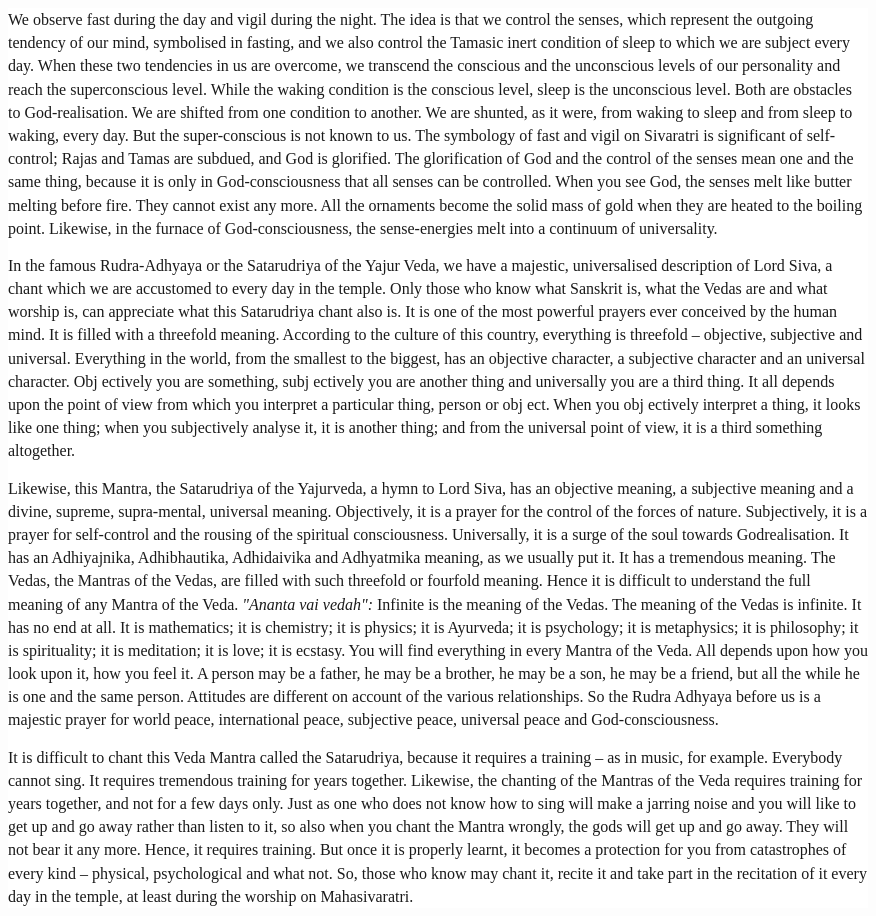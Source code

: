<p><span style="font-size: 12pt; font-family: book antiqua,palatino;">We observe fast during the day and vigil during the night. The idea is that we control the senses, which represent the outgoing tendency of our mind, symbolised in fasting, and we also control the Tamasic inert condition of sleep to which we are subject every day. When these two tendencies in us are overcome, we transcend the conscious and the unconscious levels of our personality and reach the superconscious level. While the waking condition is the conscious level, sleep is the unconscious level. Both are obstacles to God-realisation. We are shifted from one condition to another. We are shunted, as it were, from waking to sleep and from sleep to waking, every day. But the super-conscious is not known to us. The symbology of fast and vigil on Sivaratri is significant of self-control; Rajas and Tamas are subdued, and God is glorified. The glorification of God and the control of the senses mean one and the same thing, because it is only in God-consciousness that all senses can be controlled. When you see God, the senses melt like butter melting before fire. They cannot exist any more. All the ornaments become the solid mass of gold when they are heated to the boiling point. Likewise, in the furnace of God-consciousness, the sense-energies melt into a continuum of universality. </span></p>
<p><span style="font-size: 12pt; font-family: book antiqua,palatino;">In the famous Rudra-Adhyaya or the Satarudriya of the Yajur Veda, we have a majestic, universalised description of Lord Siva, a chant which we are accustomed to every day in the temple. Only those who know what Sanskrit is, what the Vedas are and what worship is, can appreciate what this Satarudriya chant also is. It is one of the most powerful prayers ever conceived by the human mind. It is filled with a threefold meaning. According to the culture of this country, everything is threefold – objective, subjective and universal. Everything in the world, from the smallest to the biggest, has an objective character, a subjective character and an universal character. Obj ectively you are something, subj ectively you are another thing and universally you are a third thing. It all depends upon the point of view from which you interpret a particular thing, person or obj ect. When you obj ectively interpret a thing, it looks like one thing; when you subjectively analyse it, it is another thing; and from the universal point of view, it is a third something altogether. </span></p>
<p><span style="font-size: 12pt; font-family: book antiqua,palatino;">Likewise, this Mantra, the Satarudriya of the Yajurveda, a hymn to Lord Siva, has an objective meaning, a subjective meaning and a divine, supreme, supra-mental, universal meaning. Objectively, it is a prayer for the control of the forces of nature. Subjectively, it is a prayer for self-control and the rousing of the spiritual consciousness. Universally, it is a surge of the soul towards God­realisation. It has an Adhiyajnika, Adhibhautika, Adhidaivika and Adhyatmika meaning, as we usually put it. It has a tremendous meaning. The Vedas, the Mantras of the Vedas, are filled with such threefold or fourfold meaning. Hence it is difficult to understand the full meaning of any Mantra of the Veda. <em>"Ananta vai vedah": </em> Infinite is the meaning of the Vedas. The meaning of the Vedas is infinite. It has no end at all. It is mathematics; it is chemistry; it is physics; it is Ayurveda; it is psychology; it is metaphysics; it is philosophy; it is spirituality; it is meditation; it is love; it is ecstasy. You will find everything in every Mantra of the Veda. All depends upon how you look upon it, how you feel it. A person may be a father, he may be a brother, he may be a son, he may be a friend, but all the while he is one and the same person. Attitudes are different on account of the various relationships. So the Rudra Adhyaya before us is a majestic prayer for world peace, international peace, subjective peace, universal peace and God-consciousness. </span></p>
<p><span style="font-size: 12pt; font-family: book antiqua,palatino;">It is difficult to chant this Veda Mantra called the Satarudriya, because it requires a training – as in music, for example. Everybody cannot sing. It requires tremendous training for years together. Likewise, the chanting of the Mantras of the Veda requires training for years together, and not for a few days only. Just as one who does not know how to sing will make a jarring noise and you will like to get up and go away rather than listen to it, so also when you chant the Mantra wrongly, the gods will get up and go away. They will not bear it any more. Hence, it requires training. But once it is properly learnt, it becomes a protection for you from catastrophes of every kind – physical, psychological and what not. So, those who know may chant it, recite it and take part in the recitation of it every day in the temple, at least during the worship on Mahasivaratri.</span></p>